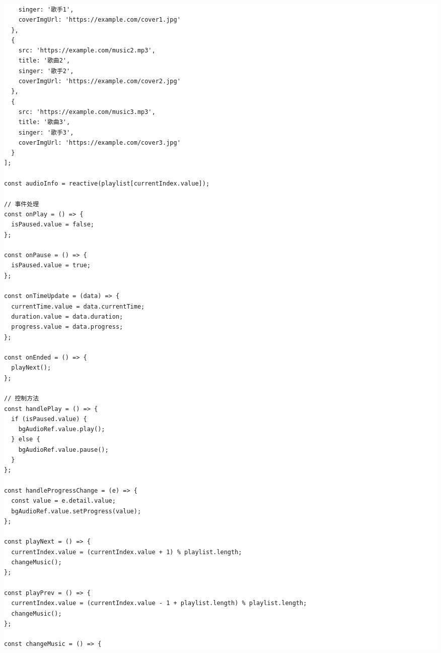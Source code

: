 ```vue
    singer: '歌手1',
    coverImgUrl: 'https://example.com/cover1.jpg'
  },
  {
    src: 'https://example.com/music2.mp3',
    title: '歌曲2',
    singer: '歌手2',
    coverImgUrl: 'https://example.com/cover2.jpg'
  },
  {
    src: 'https://example.com/music3.mp3',
    title: '歌曲3',
    singer: '歌手3',
    coverImgUrl: 'https://example.com/cover3.jpg'
  }
];

const audioInfo = reactive(playlist[currentIndex.value]);

// 事件处理
const onPlay = () => {
  isPaused.value = false;
};

const onPause = () => {
  isPaused.value = true;
};

const onTimeUpdate = (data) => {
  currentTime.value = data.currentTime;
  duration.value = data.duration;
  progress.value = data.progress;
};

const onEnded = () => {
  playNext();
};

// 控制方法
const handlePlay = () => {
  if (isPaused.value) {
    bgAudioRef.value.play();
  } else {
    bgAudioRef.value.pause();
  }
};

const handleProgressChange = (e) => {
  const value = e.detail.value;
  bgAudioRef.value.setProgress(value);
};

const playNext = () => {
  currentIndex.value = (currentIndex.value + 1) % playlist.length;
  changeMusic();
};

const playPrev = () => {
  currentIndex.value = (currentIndex.value - 1 + playlist.length) % playlist.length;
  changeMusic();
};

const changeMusic = () => {
```